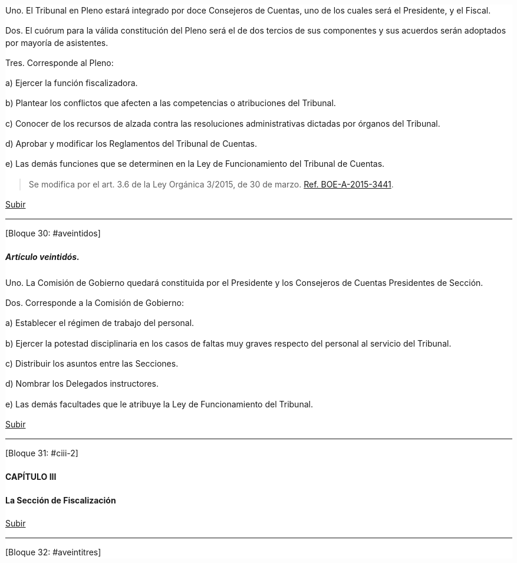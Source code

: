 Uno. El Tribunal en Pleno estará integrado por doce Consejeros de Cuentas, uno de los cuales será el Presidente, y el Fiscal.

Dos. El cuórum para la válida constitución del Pleno será el de dos tercios de sus componentes y sus acuerdos serán adoptados por mayoría de asistentes.

Tres. Corresponde al Pleno:

a) Ejercer la función fiscalizadora.

b) Plantear los conflictos que afecten a las competencias o atribuciones del Tribunal.

c) Conocer de los recursos de alzada contra las resoluciones administrativas dictadas por órganos del Tribunal.

d) Aprobar y modificar los Reglamentos del Tribunal de Cuentas.

e) Las demás funciones que se determinen en la Ley de Funcionamiento del Tribunal de Cuentas.

> Se modifica por el art. 3.6 de la Ley Orgánica 3/2015, de 30 de marzo. [Ref. BOE-A-2015-3441](https://www.boe.es/buscar/doc.php?id=BOE-A-2015-3441).

[Subir](https://www.boe.es/buscar/act.php?id=BOE-A-1982-11584#top)

___

\[Bloque 30: #aveintidos\]

##### Artículo veintidós.

Uno. La Comisión de Gobierno quedará constituida por el Presidente y los Consejeros de Cuentas Presidentes de Sección.

Dos. Corresponde a la Comisión de Gobierno:

a) Establecer el régimen de trabajo del personal.

b) Ejercer la potestad disciplinaria en los casos de faltas muy graves respecto del personal al servicio del Tribunal.

c) Distribuir los asuntos entre las Secciones.

d) Nombrar los Delegados instructores.

e) Las demás facultades que le atribuye la Ley de Funcionamiento del Tribunal.

[Subir](https://www.boe.es/buscar/act.php?id=BOE-A-1982-11584#top)

___

\[Bloque 31: #ciii-2\]

#### CAPÍTULO III

#### La Sección de Fiscalización

[Subir](https://www.boe.es/buscar/act.php?id=BOE-A-1982-11584#top)

___

\[Bloque 32: #aveintitres\]
